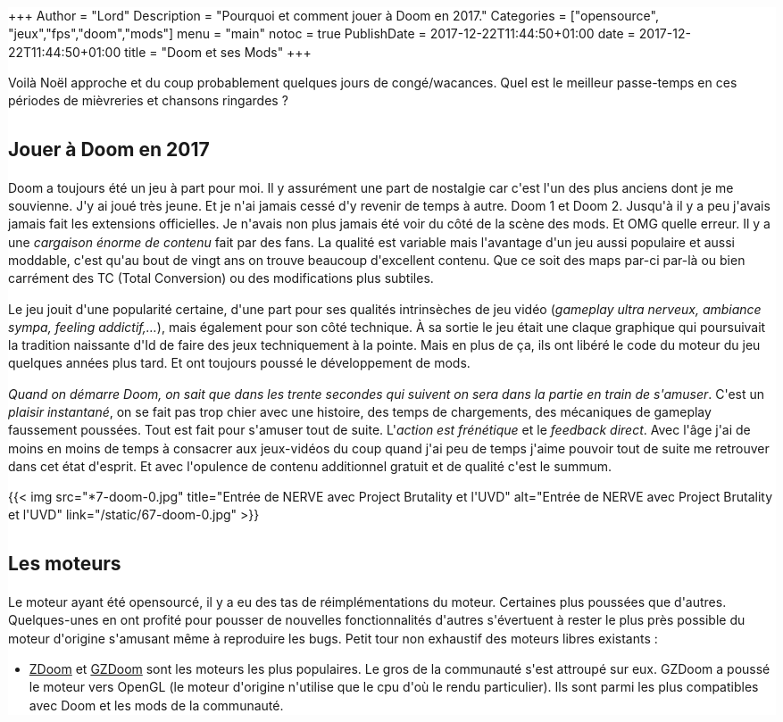 +++
Author = "Lord"
Description = "Pourquoi et comment jouer à Doom en 2017."
Categories = ["opensource", "jeux","fps","doom","mods"]
menu = "main"
notoc = true
PublishDate = 2017-12-22T11:44:50+01:00
date = 2017-12-22T11:44:50+01:00
title = "Doom et ses Mods"
+++

Voilà Noël approche et du coup probablement quelques jours de congé/wacances. Quel est le meilleur passe-temps en ces périodes de mièvreries et chansons ringardes ?

## Jouer à Doom en 2017

Doom a toujours été un jeu à part pour moi. Il y assurément une part de nostalgie car c'est l'un des plus anciens dont je me souvienne. J'y ai joué très jeune. Et je n'ai jamais cessé d'y revenir de temps à autre. Doom 1 et Doom 2. Jusqu'à il y a peu j'avais jamais fait les extensions officielles. Je n'avais non plus jamais été voir du côté de la scène des mods. Et OMG quelle erreur. Il y a une *cargaison énorme de contenu* fait par des fans. La qualité est variable mais l'avantage d'un jeu aussi populaire et aussi moddable, c'est qu'au bout de vingt ans on trouve beaucoup d'excellent contenu. Que ce soit des maps par-ci par-là ou bien carrément des TC (Total Conversion) ou des modifications plus subtiles.

Le jeu jouit d'une popularité certaine, d'une part pour ses qualités intrinsèches de jeu vidéo (*gameplay ultra nerveux, ambiance sympa, feeling addictif,…*), mais également pour son côté technique. À sa sortie le jeu était une claque graphique qui poursuivait la tradition naissante d'Id de faire des jeux techniquement à la pointe. Mais en plus de ça, ils ont libéré le code du moteur du jeu quelques années plus tard. Et ont toujours poussé le développement de mods.

*Quand on démarre Doom, on sait que dans les trente secondes qui suivent on sera dans la partie en train de s'amuser*. C'est un *plaisir instantané*, on se fait pas trop chier avec une histoire, des temps de chargements, des mécaniques de gameplay faussement poussées. Tout est fait pour s'amuser tout de suite. L'*action est frénétique* et le *feedback direct*. Avec l'âge j'ai de moins en moins de temps à consacrer aux jeux-vidéos du coup quand j'ai peu de temps j'aime pouvoir tout de suite me retrouver dans cet état d'esprit. Et avec l'opulence de contenu additionnel gratuit et de qualité c'est le summum.

{{< img src="*7-doom-0.jpg" title="Entrée de NERVE avec Project Brutality et l'UVD" alt="Entrée de NERVE avec Project Brutality et l'UVD" link="/static/67-doom-0.jpg" >}}

## Les moteurs
Le moteur ayant été opensourcé, il y a eu des tas de réimplémentations du moteur. Certaines plus poussées que d'autres. Quelques-unes en ont profité pour pousser de nouvelles fonctionnalités d'autres s'évertuent à rester le plus près possible du moteur d'origine s'amusant même à reproduire les bugs. Petit tour non exhaustif des moteurs libres existants :

 - [ZDoom](https://zdoom.org/index) et [GZDoom](https://zdoom.org/index) sont les moteurs les plus populaires. Le gros de la communauté s'est attroupé sur eux. GZDoom a poussé le moteur vers OpenGL (le moteur d'origine n'utilise que le cpu d'où le rendu particulier). Ils sont parmi les plus compatibles avec Doom et les mods de la communauté.
